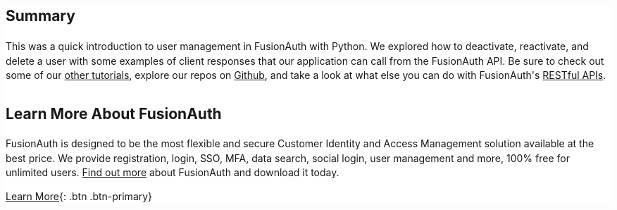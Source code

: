 
## Summary

This was a quick introduction to user management in FusionAuth with Python. We explored how to deactivate, reactivate, and delete a user with some examples of client responses that our application can call from the FusionAuth API. Be sure to check out some of our [other tutorials](/docs/v1/tech/tutorials/), explore our repos on [Github](https://github.com/FusionAuth/), and take a look at what else you can do with FusionAuth's [RESTful APIs](/docs/v1/tech/apis/).

## Learn More About FusionAuth

FusionAuth is designed to be the most flexible and secure Customer Identity and Access Management solution available at the best price. We provide registration, login, SSO, MFA, data search, social login, user management and more, 100% free for unlimited users. [Find out more](/ "FusionAuth Home") about FusionAuth and download it today.

[Learn More](/){: .btn .btn-primary}
